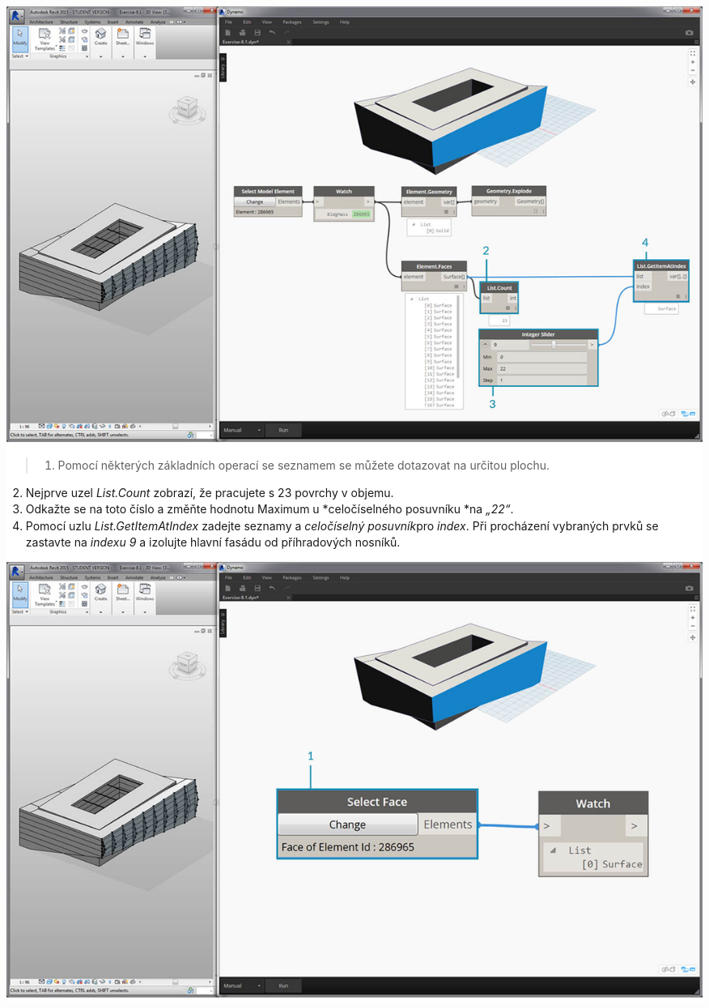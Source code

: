 ![Cvičení](images/8-2/Exercise/08.jpg)

> 1. Pomocí některých základních operací se seznamem se můžete dotazovat na určitou plochu.
2. Nejprve uzel *List.Count* zobrazí, že pracujete s 23 povrchy v objemu.
3. Odkažte se na toto číslo a změňte hodnotu Maximum u *celočíselného posuvníku *na *„22“*.
4. Pomocí uzlu *List.GetItemAtIndex* zadejte seznamy a *celočíselný posuvník*pro *index*. Při procházení vybraných prvků se zastavte na *indexu 9* a izolujte hlavní fasádu od příhradových nosníků.

![Cvičení](images/8-2/Exercise/07.jpg)
